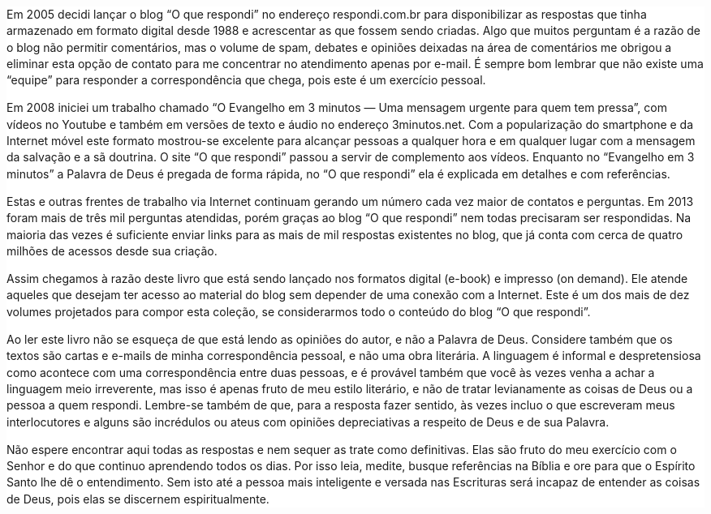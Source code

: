 

Em 2005 decidi lançar o blog “O que respondi” no endereço
respondi.com.br para disponibilizar as respostas que tinha armazenado em
formato digital desde 1988 e acrescentar as que fossem sendo criadas.
Algo que muitos perguntam é a razão de o blog não permitir comentários,
mas o volume de spam, debates e opiniões deixadas na área de comentários
me obrigou a eliminar esta opção de contato para me concentrar no
atendimento apenas por e-mail. É sempre bom lembrar que não existe uma
“equipe” para responder a correspondência que chega, pois este é um
exercício pessoal.



Em 2008 iniciei um trabalho chamado “O Evangelho em 3 minutos — Uma
mensagem urgente para quem tem pressa”, com vídeos no Youtube e também
em versões de texto e áudio no endereço 3minutos.net. Com a
popularização do smartphone e da Internet móvel este formato mostrou-se
excelente para alcançar pessoas a qualquer hora e em qualquer lugar com
a mensagem da salvação e a sã doutrina. O site “O que respondi” passou a
servir de complemento aos vídeos. Enquanto no “Evangelho em 3 minutos” a
Palavra de Deus é pregada de forma rápida, no “O que respondi” ela é
explicada em detalhes e com referências.



Estas e outras frentes de trabalho via Internet continuam gerando um
número cada vez maior de contatos e perguntas. Em 2013 foram mais de
três mil perguntas atendidas, porém graças ao blog “O que respondi” nem
todas precisaram ser respondidas. Na maioria das vezes é suficiente
enviar links para as mais de mil respostas existentes no blog, que já
conta com cerca de quatro milhões de acessos desde sua criação.



Assim chegamos à razão deste livro que está sendo lançado nos formatos
digital (e-book) e impresso (on demand). Ele atende aqueles que desejam
ter acesso ao material do blog sem depender de uma conexão com a
Internet. Este é um dos mais de dez volumes projetados para compor esta
coleção, se considerarmos todo o conteúdo do blog “O que respondi”.



Ao ler este livro não se esqueça de que está lendo as opiniões do autor,
e não a Palavra de Deus. Considere também que os textos são cartas e
e-mails de minha correspondência pessoal, e não uma obra literária. A
linguagem é informal e despretensiosa como acontece com uma
correspondência entre duas pessoas, e é provável também que você às
vezes venha a achar a linguagem meio irreverente, mas isso é apenas
fruto de meu estilo literário, e não de tratar levianamente as coisas de
Deus ou a pessoa a quem respondi. Lembre-se também de que, para a
resposta fazer sentido, às vezes incluo o que escreveram meus
interlocutores e alguns são incrédulos ou ateus com opiniões
depreciativas a respeito de Deus e de sua Palavra.



Não espere encontrar aqui todas as respostas e nem sequer as trate como
definitivas. Elas são fruto do meu exercício com o Senhor e do que
continuo aprendendo todos os dias. Por isso leia, medite, busque
referências na Bíblia e ore para que o Espírito Santo lhe dê o
entendimento. Sem isto até a pessoa mais inteligente e versada nas
Escrituras será incapaz de entender as coisas de Deus, pois elas se
discernem espiritualmente.
